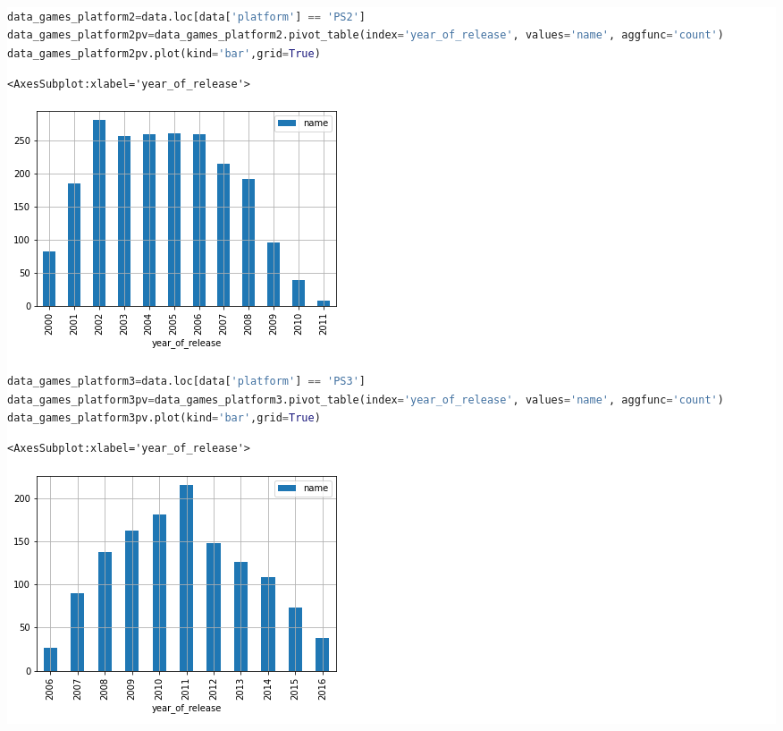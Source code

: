 

```python
data_games_platform2=data.loc[data['platform'] == 'PS2']
data_games_platform2pv=data_games_platform2.pivot_table(index='year_of_release', values='name', aggfunc='count')
data_games_platform2pv.plot(kind='bar',grid=True)
```




    <AxesSubplot:xlabel='year_of_release'>




    
![png](output_44_1.png)
    



```python
data_games_platform3=data.loc[data['platform'] == 'PS3']
data_games_platform3pv=data_games_platform3.pivot_table(index='year_of_release', values='name', aggfunc='count')
data_games_platform3pv.plot(kind='bar',grid=True)
```




    <AxesSubplot:xlabel='year_of_release'>




    
![png](output_45_1.png)
    